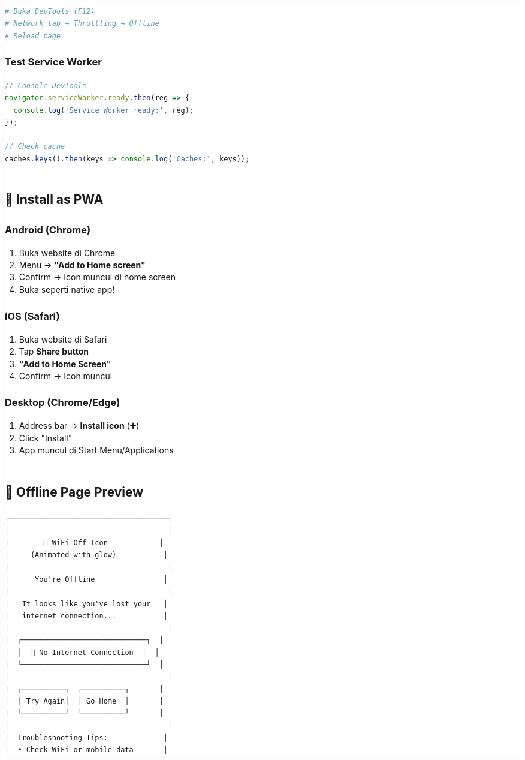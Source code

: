 ```bash
# Buka DevTools (F12)
# Network tab → Throttling → Offline
# Reload page
```

### Test Service Worker

```javascript
// Console DevTools
navigator.serviceWorker.ready.then(reg => {
  console.log('Service Worker ready:', reg);
});

// Check cache
caches.keys().then(keys => console.log('Caches:', keys));
```

---

## 📱 Install as PWA

### Android (Chrome)
1. Buka website di Chrome
2. Menu → **"Add to Home screen"**
3. Confirm → Icon muncul di home screen
4. Buka seperti native app!

### iOS (Safari)
1. Buka website di Safari
2. Tap **Share button**
3. **"Add to Home Screen"**
4. Confirm → Icon muncul

### Desktop (Chrome/Edge)
1. Address bar → **Install icon** (➕)
2. Click "Install"
3. App muncul di Start Menu/Applications

---

## 🎨 Offline Page Preview

```
┌─────────────────────────────────────┐
│                                     │
│        🚫 WiFi Off Icon            │
│     (Animated with glow)           │
│                                     │
│      You're Offline                │
│                                     │
│   It looks like you've lost your   │
│   internet connection...           │
│                                     │
│  ┌─────────────────────────────┐  │
│  │  🔴 No Internet Connection  │  │
│  └─────────────────────────────┘  │
│                                     │
│  ┌──────────┐  ┌──────────┐       │
│  │ Try Again│  │ Go Home  │       │
│  └──────────┘  └──────────┘       │
│                                     │
│  Troubleshooting Tips:             │
│  • Check WiFi or mobile data       │
```